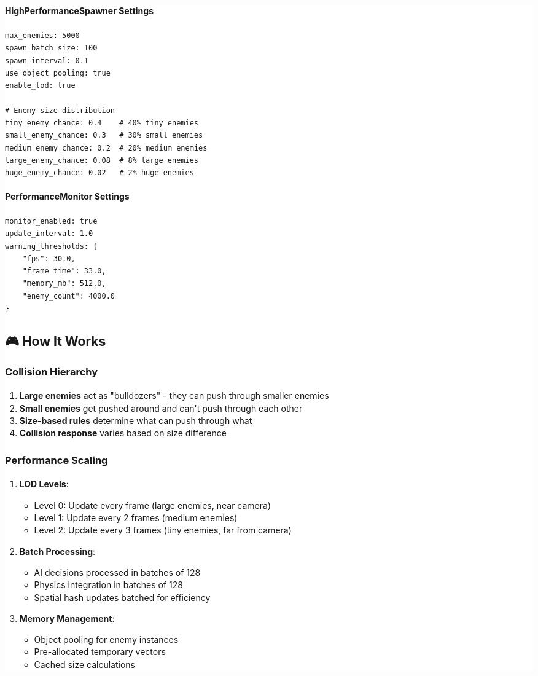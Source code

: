 #### HighPerformanceSpawner Settings
```gdscript
max_enemies: 5000
spawn_batch_size: 100
spawn_interval: 0.1
use_object_pooling: true
enable_lod: true

# Enemy size distribution
tiny_enemy_chance: 0.4    # 40% tiny enemies
small_enemy_chance: 0.3   # 30% small enemies
medium_enemy_chance: 0.2  # 20% medium enemies
large_enemy_chance: 0.08  # 8% large enemies
huge_enemy_chance: 0.02   # 2% huge enemies
```

#### PerformanceMonitor Settings
```gdscript
monitor_enabled: true
update_interval: 1.0
warning_thresholds: {
    "fps": 30.0,
    "frame_time": 33.0,
    "memory_mb": 512.0,
    "enemy_count": 4000.0
}
```

## 🎮 How It Works

### Collision Hierarchy
1. **Large enemies** act as "bulldozers" - they can push through smaller enemies
2. **Small enemies** get pushed around and can't push through each other
3. **Size-based rules** determine what can push through what
4. **Collision response** varies based on size difference

### Performance Scaling
1. **LOD Levels**: 
   - Level 0: Update every frame (large enemies, near camera)
   - Level 1: Update every 2 frames (medium enemies)
   - Level 2: Update every 3 frames (tiny enemies, far from camera)

2. **Batch Processing**:
   - AI decisions processed in batches of 128
   - Physics integration in batches of 128
   - Spatial hash updates batched for efficiency

3. **Memory Management**:
   - Object pooling for enemy instances
   - Pre-allocated temporary vectors
   - Cached size calculations
